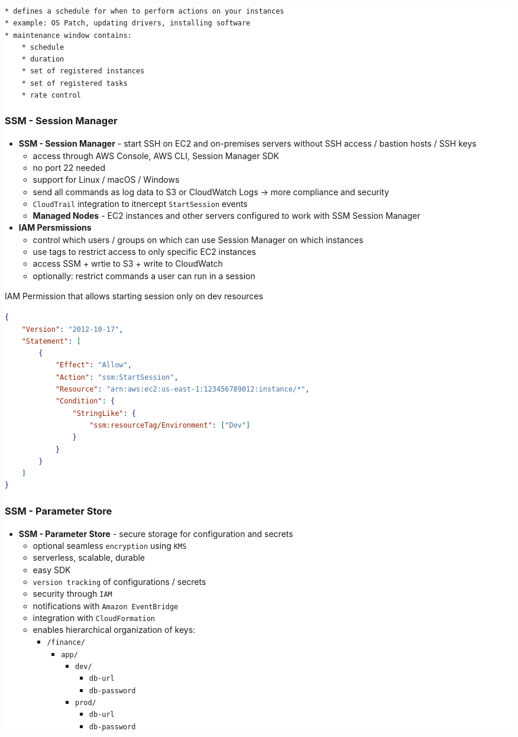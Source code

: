     * defines a schedule for when to perform actions on your instances
    * example: OS Patch, updating drivers, installing software
    * maintenance window contains:
        * schedule
        * duration
        * set of registered instances
        * set of registered tasks
        * rate control


### SSM - Session Manager
* **SSM - Session Manager** - start SSH on EC2 and on-premises servers without SSH access / bastion hosts / SSH keys
    * access through AWS Console, AWS CLI, Session Manager SDK 
    * no port 22 needed
    * support for Linux / macOS / Windows
    * send all commands as log data to S3 or CloudWatch Logs -> more compliance and security
    * `CloudTrail` integration to itnercept `StartSession` events
    * **Managed Nodes** - EC2 instances and other servers configured to work with SSM Session Manager
* **IAM Persmissions**
    * control which users / groups on which can use Session Manager on which instances
    * use tags to restrict access to only specific EC2 instances
    * access SSM + wrtie to S3 + write to CloudWatch
    * optionally: restrict commands a user can run in a session

IAM Permission that allows starting session only on dev resources
```json
{
    "Version": "2012-10-17",
    "Statement": [
        {
            "Effect": "Allow",
            "Action": "ssm:StartSession",
            "Resource": "arn:aws:ec2:us-east-1:123456789012:instance/*",
            "Condition": {
                "StringLike": {
                    "ssm:resourceTag/Environment": ["Dev"] 
                }
            }
        }
    ]
}

```


### SSM - Parameter Store
* **SSM - Parameter Store** - secure storage for configuration and secrets
    * optional seamless `encryption` using `KMS`
    * serverless, scalable, durable
    * easy SDK
    * `version tracking` of configurations / secrets
    * security through `IAM`
    * notifications with `Amazon EventBridge`
    * integration with `CloudFormation`
    * enables hierarchical organization of keys:
        * `/finance/`
            * `app/`
                * `dev/`
                    * `db-url`
                    * `db-password`
                * `prod/`
                    * `db-url`
                    * `db-password`